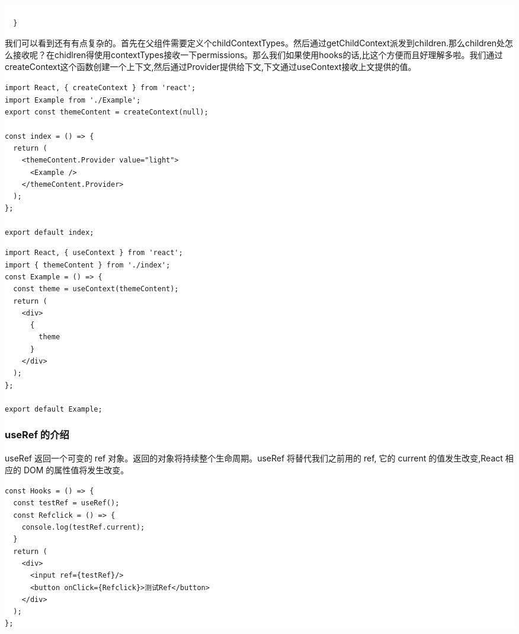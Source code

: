 ```

  }
```
我们可以看到还有有点复杂的。首先在父组件需要定义个childContextTypes。然后通过getChildContext派发到children.那么children处怎么接收呢？在chidlren得使用contextTypes接收一下permissions。那么我们如果使用hooks的话,比这个方便而且好理解多啦。我们通过createContext这个函数创建一个上下文,然后通过Provider提供给下文,下文通过useContext接收上文提供的值。

```
import React, { createContext } from 'react';
import Example from './Example';
export const themeContent = createContext(null);

const index = () => {
  return (
    <themeContent.Provider value="light">
      <Example />
    </themeContent.Provider>
  );
};

export default index;
```

```
import React, { useContext } from 'react';
import { themeContent } from './index';
const Example = () => {
  const theme = useContext(themeContent);
  return (
    <div>
      {
        theme
      }
    </div>
  );
};

export default Example;
```

### useRef 的介绍

useRef 返回一个可变的 ref 对象。返回的对象将持续整个生命周期。useRef 将替代我们之前用的 ref, 它的 current 的值发生改变,React 相应的 DOM 的属性值将发生改变。

```
const Hooks = () => {
  const testRef = useRef();
  const Refclick = () => {
    console.log(testRef.current);
  }
  return (
    <div>
      <input ref={testRef}/>
      <button onClick={Refclick}>测试Ref</button>
    </div>
  );
};
```
